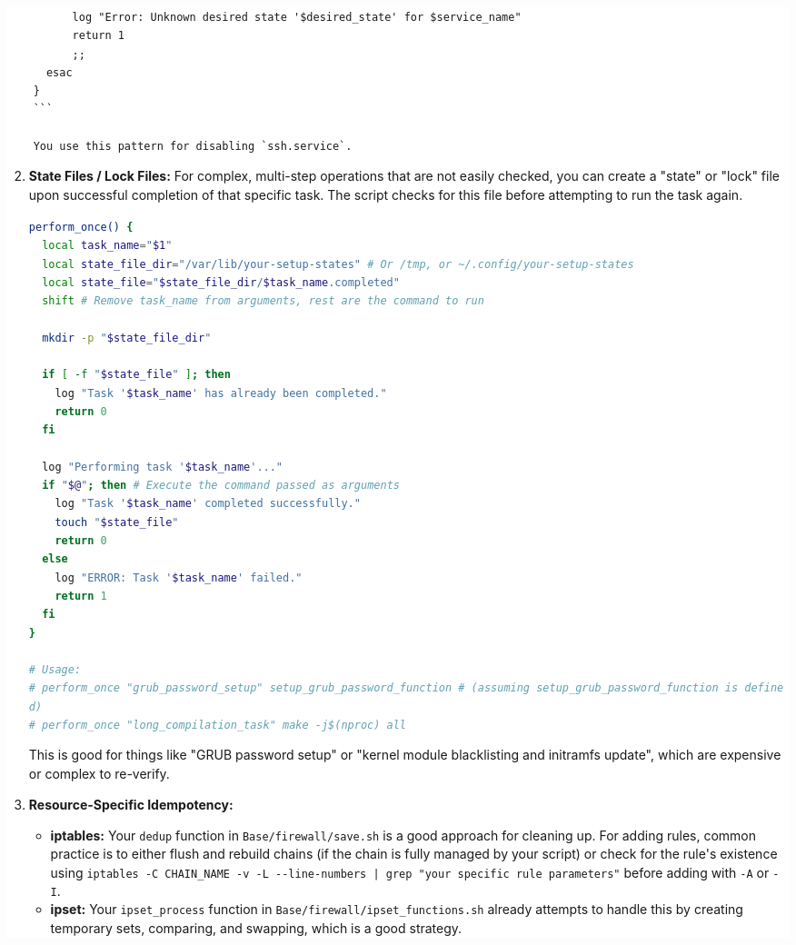               log "Error: Unknown desired state '$desired_state' for $service_name"
              return 1
              ;;
          esac
        }
        ```

        You use this pattern for disabling `ssh.service`.

2.  **State Files / Lock Files:**
    For complex, multi-step operations that are not easily checked, you can create a "state" or "lock" file upon successful completion of that specific task. The script checks for this file before attempting to run the task again.

    ```bash
    perform_once() {
      local task_name="$1"
      local state_file_dir="/var/lib/your-setup-states" # Or /tmp, or ~/.config/your-setup-states
      local state_file="$state_file_dir/$task_name.completed"
      shift # Remove task_name from arguments, rest are the command to run

      mkdir -p "$state_file_dir"

      if [ -f "$state_file" ]; then
        log "Task '$task_name' has already been completed."
        return 0
      fi

      log "Performing task '$task_name'..."
      if "$@"; then # Execute the command passed as arguments
        log "Task '$task_name' completed successfully."
        touch "$state_file"
        return 0
      else
        log "ERROR: Task '$task_name' failed."
        return 1
      fi
    }

    # Usage:
    # perform_once "grub_password_setup" setup_grub_password_function # (assuming setup_grub_password_function is defined)
    # perform_once "long_compilation_task" make -j$(nproc) all
    ```

    This is good for things like "GRUB password setup" or "kernel module blacklisting and initramfs update", which are expensive or complex to re-verify.

3.  **Resource-Specific Idempotency:**

      * **iptables:** Your `dedup` function in `Base/firewall/save.sh` is a good approach for cleaning up. For adding rules, common practice is to either flush and rebuild chains (if the chain is fully managed by your script) or check for the rule's existence using `iptables -C CHAIN_NAME -v -L --line-numbers | grep "your specific rule parameters"` before adding with `-A` or `-I`.
      * **ipset:** Your `ipset_process` function in `Base/firewall/ipset_functions.sh` already attempts to handle this by creating temporary sets, comparing, and swapping, which is a good strategy.
